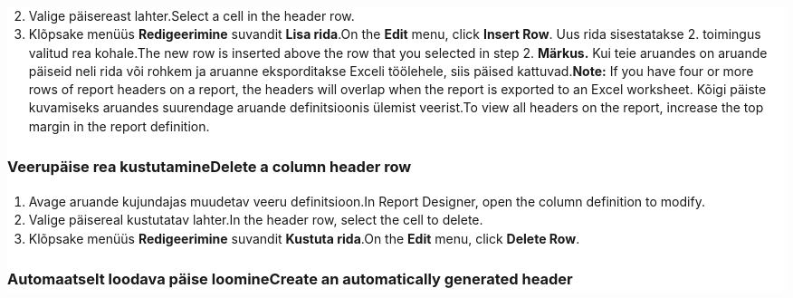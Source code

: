2.  <span data-ttu-id="937b2-240">Valige päisereast lahter.</span><span class="sxs-lookup"><span data-stu-id="937b2-240">Select a cell in the header row.</span></span>
3.  <span data-ttu-id="937b2-241">Klõpsake menüüs **Redigeerimine** suvandit **Lisa rida**.</span><span class="sxs-lookup"><span data-stu-id="937b2-241">On the **Edit** menu, click **Insert Row**.</span></span> <span data-ttu-id="937b2-242">Uus rida sisestatakse 2. toimingus valitud rea kohale.</span><span class="sxs-lookup"><span data-stu-id="937b2-242">The new row is inserted above the row that you selected in step 2.</span></span> <span data-ttu-id="937b2-243">**Märkus.** Kui teie aruandes on aruande päiseid neli rida või rohkem ja aruanne eksporditakse Exceli töölehele, siis päised kattuvad.</span><span class="sxs-lookup"><span data-stu-id="937b2-243">**Note:** If you have four or more rows of report headers on a report, the headers will overlap when the report is exported to an Excel worksheet.</span></span> <span data-ttu-id="937b2-244">Kõigi päiste kuvamiseks aruandes suurendage aruande definitsioonis ülemist veerist.</span><span class="sxs-lookup"><span data-stu-id="937b2-244">To view all headers on the report, increase the top margin in the report definition.</span></span>

### <a name="delete-a-column-header-row"></a><span data-ttu-id="937b2-245">Veerupäise rea kustutamine</span><span class="sxs-lookup"><span data-stu-id="937b2-245">Delete a column header row</span></span>

1.  <span data-ttu-id="937b2-246">Avage aruande kujundajas muudetav veeru definitsioon.</span><span class="sxs-lookup"><span data-stu-id="937b2-246">In Report Designer, open the column definition to modify.</span></span>
2.  <span data-ttu-id="937b2-247">Valige päisereal kustutatav lahter.</span><span class="sxs-lookup"><span data-stu-id="937b2-247">In the header row, select the cell to delete.</span></span>
3.  <span data-ttu-id="937b2-248">Klõpsake menüüs **Redigeerimine** suvandit **Kustuta rida**.</span><span class="sxs-lookup"><span data-stu-id="937b2-248">On the **Edit** menu, click **Delete Row**.</span></span>

### <a name="create-an-automatically-generated-header"></a><span data-ttu-id="937b2-249">Automaatselt loodava päise loomine</span><span class="sxs-lookup"><span data-stu-id="937b2-249">Create an automatically generated header</span></span>
